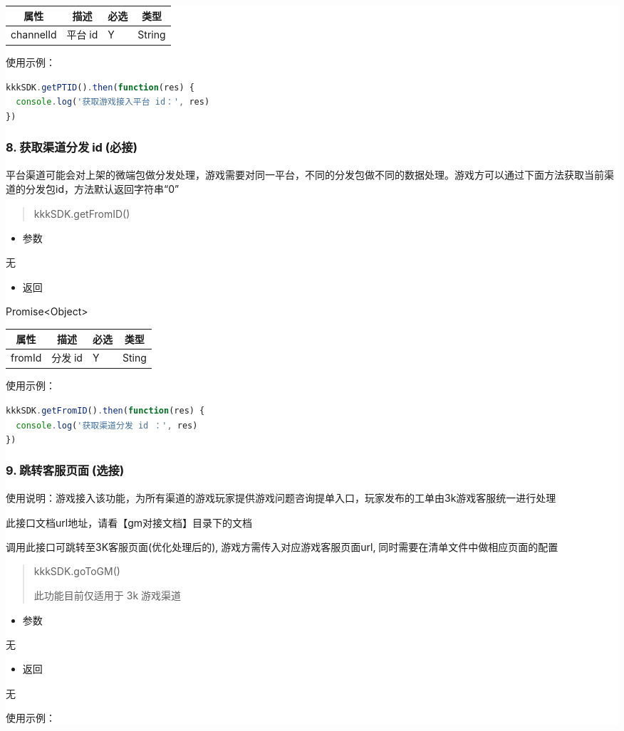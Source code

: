 | 属性        | 描述    | 必选   | 类型     |
| --------- | ----- | ---- | ------ |
| channelId | 平台 id | Y    | String |

使用示例：

```javascript
kkkSDK.getPTID().then(function(res) {
  console.log('获取游戏接入平台 id：', res)
})
```

### 8. 获取渠道分发 id (必接)

平台渠道可能会对上架的微端包做分发处理，游戏需要对同一平台，不同的分发包做不同的数据处理。游戏方可以通过下面方法获取当前渠道的分发包id，方法默认返回字符串“0”

> kkkSDK.getFromID()

* 参数

无

* 返回

Promise\<Object>

| 属性     | 描述    | 必选   | 类型    |
| ------ | ----- | ---- | ----- |
| fromId | 分发 id | Y    | Sting |

使用示例：

```javascript
kkkSDK.getFromID().then(function(res) {
  console.log('获取渠道分发 id ：', res)
})
```

### 9. 跳转客服页面 (选接)

使用说明：游戏接入该功能，为所有渠道的游戏玩家提供游戏问题咨询提单入口，玩家发布的工单由3k游戏客服统一进行处理

此接口文档url地址，请看【gm对接文档】目录下的文档

调用此接口可跳转至3K客服页面(优化处理后的), 游戏方需传入对应游戏客服页面url, 同时需要在清单文件中做相应页面的配置

> kkkSDK.goToGM()
>
> 此功能目前仅适用于 3k 游戏渠道

* 参数

无

* 返回

无

使用示例：
